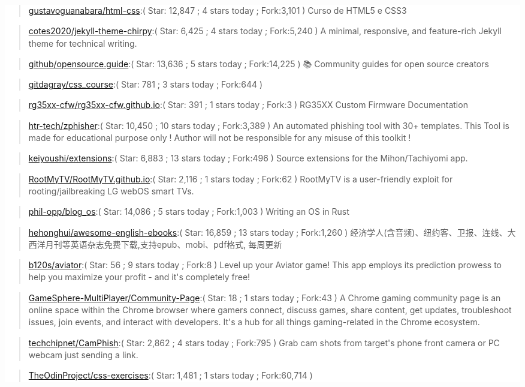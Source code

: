 > [gustavoguanabara/html-css](https://github.com/gustavoguanabara/html-css):( Star: 12,847 ; 4 stars today ; Fork:3,101 ) 
 > Curso de HTML5 e CSS3

> [cotes2020/jekyll-theme-chirpy](https://github.com/cotes2020/jekyll-theme-chirpy):( Star: 6,425 ; 4 stars today ; Fork:5,240 ) 
 > A minimal, responsive, and feature-rich Jekyll theme for technical writing.

> [github/opensource.guide](https://github.com/github/opensource.guide):( Star: 13,636 ; 5 stars today ; Fork:14,225 ) 
 > 📚 Community guides for open source creators

> [gitdagray/css_course](https://github.com/gitdagray/css_course):( Star: 781 ; 3 stars today ; Fork:644 ) 
 > 

> [rg35xx-cfw/rg35xx-cfw.github.io](https://github.com/rg35xx-cfw/rg35xx-cfw.github.io):( Star: 391 ; 1 stars today ; Fork:3 ) 
 > RG35XX Custom Firmware Documentation

> [htr-tech/zphisher](https://github.com/htr-tech/zphisher):( Star: 10,450 ; 10 stars today ; Fork:3,389 ) 
 > An automated phishing tool with 30+ templates. This Tool is made for educational purpose only ! Author will not be responsible for any misuse of this toolkit !

> [keiyoushi/extensions](https://github.com/keiyoushi/extensions):( Star: 6,883 ; 13 stars today ; Fork:496 ) 
 > Source extensions for the Mihon/Tachiyomi app.

> [RootMyTV/RootMyTV.github.io](https://github.com/RootMyTV/RootMyTV.github.io):( Star: 2,116 ; 1 stars today ; Fork:62 ) 
 > RootMyTV is a user-friendly exploit for rooting/jailbreaking LG webOS smart TVs.

> [phil-opp/blog_os](https://github.com/phil-opp/blog_os):( Star: 14,086 ; 5 stars today ; Fork:1,003 ) 
 > Writing an OS in Rust

> [hehonghui/awesome-english-ebooks](https://github.com/hehonghui/awesome-english-ebooks):( Star: 16,859 ; 13 stars today ; Fork:1,260 ) 
 > 经济学人(含音频)、纽约客、卫报、连线、大西洋月刊等英语杂志免费下载,支持epub、mobi、pdf格式, 每周更新

> [b120s/aviator](https://github.com/b120s/aviator):( Star: 56 ; 9 stars today ; Fork:8 ) 
 > Level up your Aviator game! This app employs its prediction prowess to help you maximize your profit - and it's completely free!

> [GameSphere-MultiPlayer/Community-Page](https://github.com/GameSphere-MultiPlayer/Community-Page):( Star: 18 ; 1 stars today ; Fork:43 ) 
 > A Chrome gaming community page is an online space within the Chrome browser where gamers connect, discuss games, share content, get updates, troubleshoot issues, join events, and interact with developers. It's a hub for all things gaming-related in the Chrome ecosystem.

> [techchipnet/CamPhish](https://github.com/techchipnet/CamPhish):( Star: 2,862 ; 4 stars today ; Fork:795 ) 
 > Grab cam shots from target's phone front camera or PC webcam just sending a link.

> [TheOdinProject/css-exercises](https://github.com/TheOdinProject/css-exercises):( Star: 1,481 ; 1 stars today ; Fork:60,714 ) 
 > 
